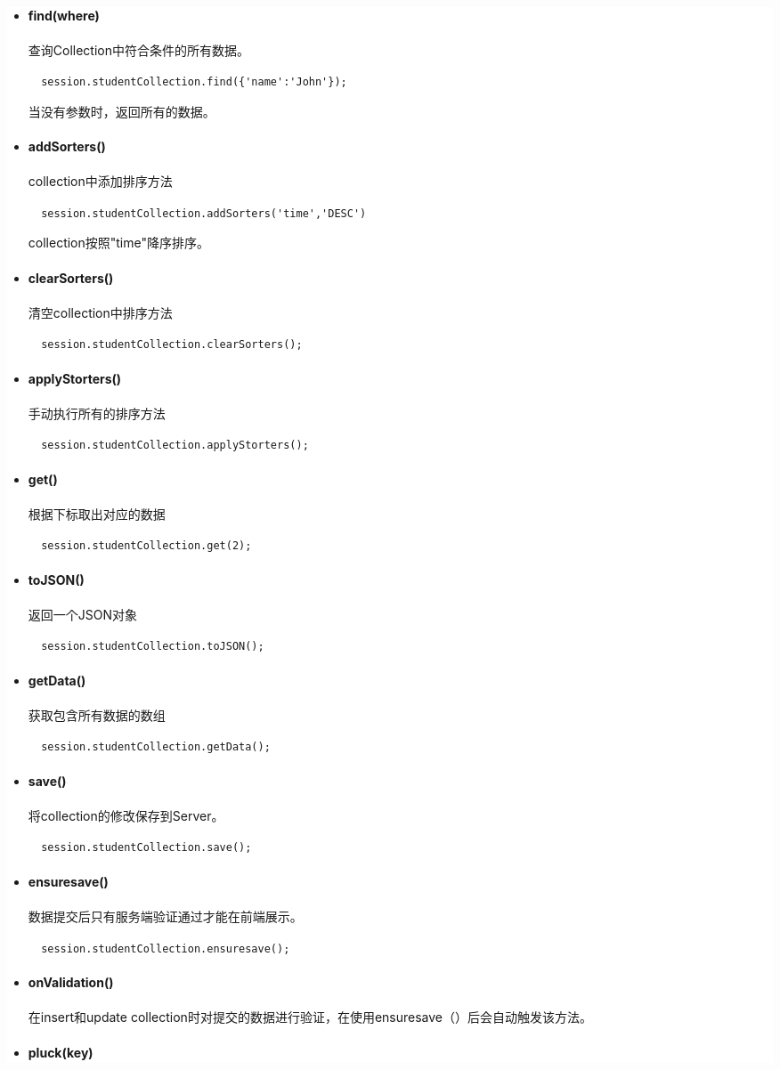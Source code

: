 * #### find(where)

	查询Collection中符合条件的所有数据。
		
		session.studentCollection.find({'name':'John'});
	
	当没有参数时，返回所有的数据。
		
* #### addSorters()
		
	collection中添加排序方法
	
		session.studentCollection.addSorters('time','DESC')
		
	collection按照"time"降序排序。
		
* #### clearSorters()
		
	清空collection中排序方法
	
		session.studentCollection.clearSorters();
		
* #### applyStorters()
		
	手动执行所有的排序方法
	
		session.studentCollection.applyStorters();
		
* #### get()
		
	根据下标取出对应的数据
	
		session.studentCollection.get(2);	
		
		
* #### toJSON()
		
	返回一个JSON对象
	
		session.studentCollection.toJSON();
		
* #### getData()
		
	获取包含所有数据的数组
	
		session.studentCollection.getData();
		
* #### save()
		
	将collection的修改保存到Server。
	
		session.studentCollection.save();
		
* #### ensuresave()

	数据提交后只有服务端验证通过才能在前端展示。
	
		session.studentCollection.ensuresave();

* #### onValidation()

	在insert和update collection时对提交的数据进行验证，在使用ensuresave（）后会自动触发该方法。

		
* #### pluck(key)
		